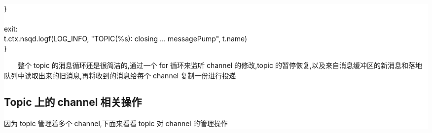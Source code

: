}</span><br><span class="line"></span><br><span class="line">exit:</span><br><span class="line">	t.ctx.nsqd.logf(LOG_INFO, <span class="string">"TOPIC(%s): closing ... messagePump"</span>, t.name)</span><br><span class="line">}</span><br></pre></td></tr></tbody></table>

  整个 topic 的消息循环还是很简洁的,通过一个 for 循环来监听 channel 的修改,topic 的暂停恢复,以及来自消息缓冲区的新消息和落地队列中读取出来的旧消息,再将收到的消息给每个 channel 复制一份进行投递

[](about:blank#Topic-%E4%B8%8A%E7%9A%84-channel-%E7%9B%B8%E5%85%B3%E6%93%8D%E4%BD%9C "Topic 上的 channel 相关操作")Topic 上的 channel 相关操作
----------------------------------------------------------------------------------------------------------------------------------

因为 topic 管理着多个 channel,下面来看看 topic 对 channel 的管理操作
